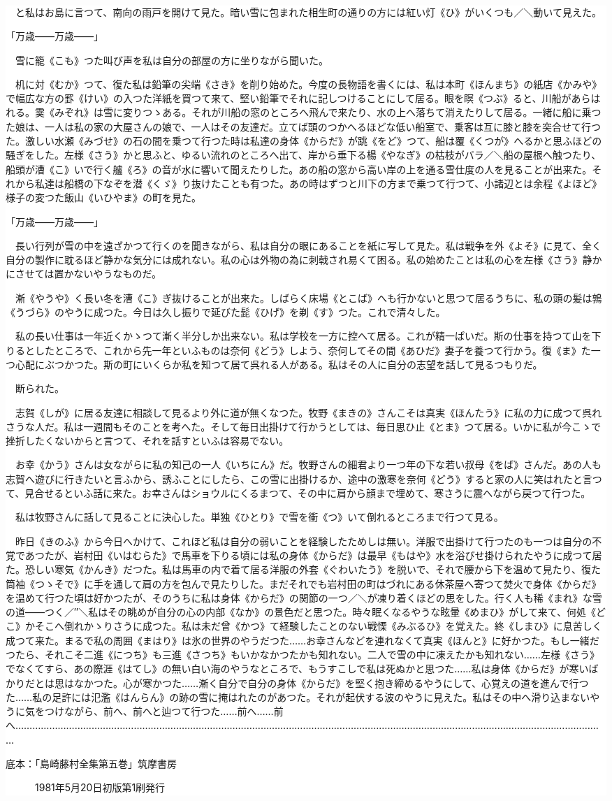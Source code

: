 　と私はお島に言つて、南向の雨戸を開けて見た。暗い雪に包まれた相生町の通りの方には紅い灯《ひ》がいくつも／＼動いて見えた。

「万歳――万歳――」

　雪に籠《こも》つた叫び声を私は自分の部屋の方に坐りながら聞いた。

　机に対《むか》つて、復た私は鉛筆の尖端《さき》を削り始めた。今度の長物語を書くには、私は本町《ほんまち》の紙店《かみや》で幅広な方の罫《けい》の入つた洋紙を買つて来て、堅い鉛筆でそれに記しつけることにして居る。眼を瞑《つぶ》ると、川船があらはれる。霙《みぞれ》は雪に変りつゝある。それが川船の窓のところへ飛んで来たり、水の上へ落ちて消えたりして居る。一緒に船に乗つた娘は、一人は私の家の大屋さんの娘で、一人はその友達だ。立てば頭のつかへるほどな低い船室で、乗客は互に膝と膝を突合せて行つた。激しい水瀬《みづせ》の石の間を乗つて行つた時は私達の身体《からだ》が跳《をど》つて、船は覆《くつが》へるかと思ふほどの騒ぎをした。左様《さう》かと思ふと、ゆるい流れのところへ出て、岸から垂下る楊《やなぎ》の枯枝がバラ／＼船の屋根へ触つたり、船頭が漕《こ》いで行く艫《ろ》の音が水に響いて聞えたりした。あの船の窓から高い岸の上を通る雪仕度の人を見ることが出来た。それから私達は船橋の下なぞを潜《くゞ》り抜けたことも有つた。あの時はずつと川下の方まで乗つて行つて、小諸辺とは余程《よほど》様子の変つた飯山《いひやま》の町を見た。

「万歳――万歳――」

　長い行列が雪の中を遠ざかつて行くのを聞きながら、私は自分の眼にあることを紙に写して見た。私は戦争を外《よそ》に見て、全く自分の製作に耽るほど静かな気分には成れない。私の心は外物の為に刺戟され易くて困る。私の始めたことは私の心を左様《さう》静かにさせては置かないやうなものだ。



　漸《やうや》く長い冬を漕《こ》ぎ抜けることが出来た。しばらく床場《とこば》へも行かないと思つて居るうちに、私の頭の髪は鶉《うづら》のやうに成つた。今日は久し振りで延びた髭《ひげ》を剃《す》つた。これで清々した。

　私の長い仕事は一年近くかゝつて漸く半分しか出来ない。私は学校を一方に控へて居る。これが精一ぱいだ。斯の仕事を持つて山を下りるとしたところで、これから先一年といふものは奈何《どう》しよう、奈何してその間《あひだ》妻子を養つて行かう。復《ま》た一つ心配にぶつかつた。斯の町にいくらか私を知つて居て呉れる人がある。私はその人に自分の志望を話して見るつもりだ。



　断られた。

　志賀《しが》に居る友達に相談して見るより外に道が無くなつた。牧野《まきの》さんこそは真実《ほんたう》に私の力に成つて呉れさうな人だ。私は一週間もそのことを考へた。そして毎日出掛けて行かうとしては、毎日思ひ止《とま》つて居る。いかに私が今こゝで挫折したくないからと言つて、それを話すといふは容易でない。

　お幸《かう》さんは女ながらに私の知己の一人《いちにん》だ。牧野さんの細君より一つ年の下な若い叔母《をば》さんだ。あの人も志賀へ遊びに行きたいと言ふから、誘ふことにしたら、この雪に出掛けるか、途中の激寒を奈何《どう》すると家の人に笑はれたと言つて、見合せるといふ話に来た。お幸さんはショウルにくるまつて、その中に肩から顔まで埋めて、寒さうに震へながら戻つて行つた。

　私は牧野さんに話して見ることに決心した。単独《ひとり》で雪を衝《つ》いて倒れるところまで行つて見る。



　昨日《きのふ》から今日へかけて、これほど私は自分の弱いことを経験したためしは無い。洋服で出掛けて行つたのも一つは自分の不覚であつたが、岩村田《いはむらた》で馬車を下りる頃には私の身体《からだ》は最早《もはや》水を浴びせ掛けられたやうに成つて居た。恐しい寒気《かんき》だつた。私は馬車の内で着て居る洋服の外套《ぐわいたう》を脱いで、それで腰から下を温めて見たり、復た筒袖《つゝそで》に手を通して肩の方を包んで見たりした。まだそれでも岩村田の町はづれにある休茶屋へ寄つて焚火で身体《からだ》を温めて行つた頃は好かつたが、そのうちに私は身体《からだ》の関節の一つ／＼が凍り着くほどの思をした。行く人も稀《まれ》な雪の道――つく／″＼私はその眺めが自分の心の内部《なか》の景色だと思つた。時々眠くなるやうな眩暈《めまひ》がして来て、何処《どこ》かそこへ倒れかゝりさうに成つた。私は未だ曾《かつ》て経験したことのない戦慄《みぶるひ》を覚えた。終《しまひ》に息苦しく成つて来た。まるで私の周囲《まはり》は氷の世界のやうだつた……お幸さんなどを連れなくて真実《ほんと》に好かつた。もし一緒だつたら、それこそ二進《につち》も三進《さつち》もいかなかつたかも知れない。二人で雪の中に凍えたかも知れない……左様《さう》でなくてすら、あの際涯《はてし》の無い白い海のやうなところで、もうすこしで私は死ぬかと思つた……私は身体《からだ》が寒いばかりだとは思はなかつた。心が寒かつた……漸く自分で自分の身体《からだ》を堅く抱き締めるやうにして、心覚えの道を進んで行つた……私の足許には氾濫《はんらん》の跡の雪に掩はれたのがあつた。それが起伏する波のやうに見えた。私はその中へ滑り込まないやうに気をつけながら、前へ、前へと辿つて行つた……前へ……前へ…………………………………………………………………………………………………………………………………………………………………………………………













底本：「島崎藤村全集第五巻」筑摩書房

　　　1981年5月20日初版第1刷発行
